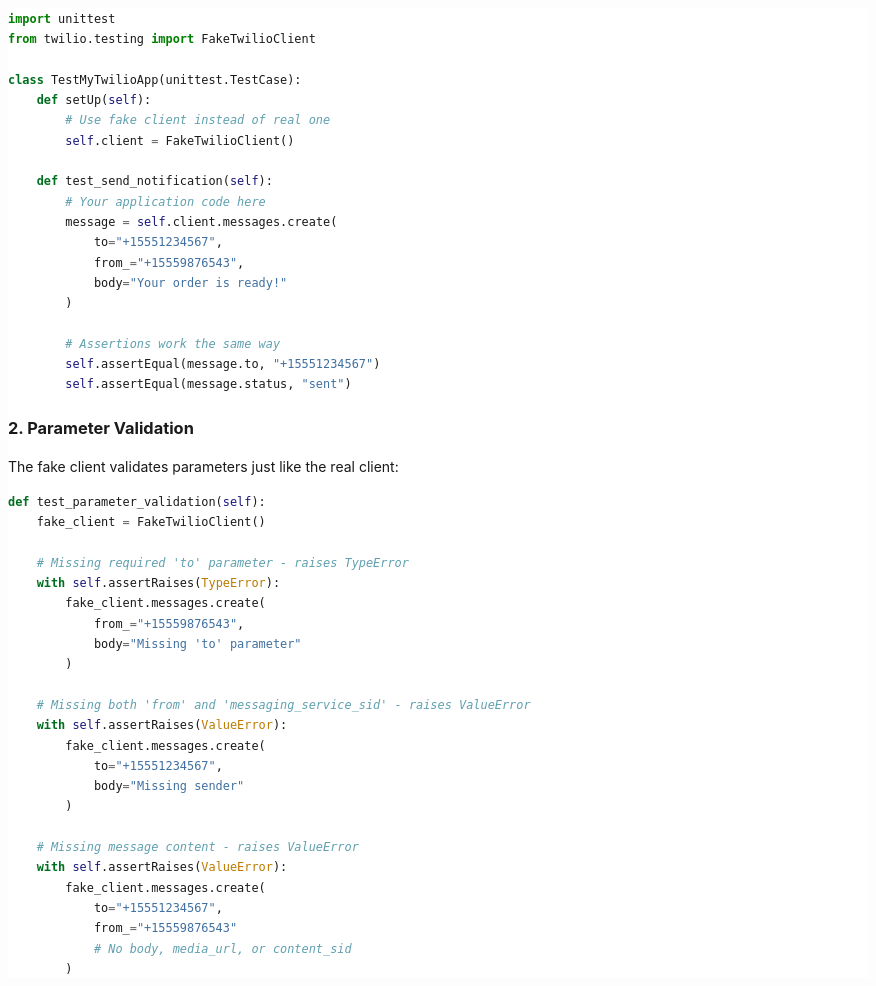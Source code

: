 ```python
import unittest
from twilio.testing import FakeTwilioClient

class TestMyTwilioApp(unittest.TestCase):
    def setUp(self):
        # Use fake client instead of real one
        self.client = FakeTwilioClient()
    
    def test_send_notification(self):
        # Your application code here
        message = self.client.messages.create(
            to="+15551234567",
            from_="+15559876543",
            body="Your order is ready!"
        )
        
        # Assertions work the same way
        self.assertEqual(message.to, "+15551234567")
        self.assertEqual(message.status, "sent")
```

### 2. Parameter Validation

The fake client validates parameters just like the real client:

```python
def test_parameter_validation(self):
    fake_client = FakeTwilioClient()
    
    # Missing required 'to' parameter - raises TypeError
    with self.assertRaises(TypeError):
        fake_client.messages.create(
            from_="+15559876543",
            body="Missing 'to' parameter"
        )
    
    # Missing both 'from' and 'messaging_service_sid' - raises ValueError
    with self.assertRaises(ValueError):
        fake_client.messages.create(
            to="+15551234567",
            body="Missing sender"
        )
    
    # Missing message content - raises ValueError  
    with self.assertRaises(ValueError):
        fake_client.messages.create(
            to="+15551234567",
            from_="+15559876543"
            # No body, media_url, or content_sid
        )
```
